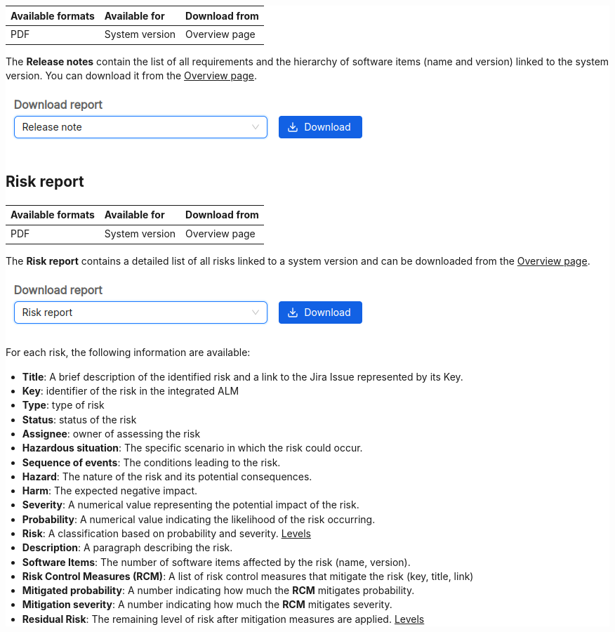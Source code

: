| Available formats | Available for  | Download from |
|:------------------|:---------------|:--------------|
| PDF               | System version | Overview page |

The **Release notes** contain the list of all requirements and the hierarchy of software items (name and version) linked to the system version.
You can download it from the [Overview page][software-system-overview].

![Download release notes from Overview page](img/download_release_note.png)

## Risk report

| Available formats | Available for  | Download from |
|:------------------|:---------------|:--------------|
| PDF               | System version | Overview page |

The **Risk report** contains a detailed list of all risks linked to a system version and can be downloaded from the [Overview page][software-system-overview].

![Download risk report from Overview page](img/download_risk_report.png)

For each risk, the following information are available:

- **Title**: A brief description of the identified risk and a link to the Jira Issue represented by its Key.  
- **Key**: identifier of the risk in the integrated ALM
- **Type**: type of risk
- **Status**: status of the risk
- **Assignee**: owner of assessing the risk
- **Hazardous situation**: The specific scenario in which the risk could occur.  
- **Sequence of events**: The conditions leading to the risk.  
- **Hazard**: The nature of the risk and its potential consequences.  
- **Harm**: The expected negative impact.  
- **Severity**: A numerical value representing the potential impact of the risk.  
- **Probability**: A numerical value indicating the likelihood of the risk occurring.  
- **Risk**: A classification based on probability and severity. [Levels][risks-levels]
- **Description**: A paragraph describing the risk.
- **Software Items**: The number of software items affected by the risk (name, version).
- **Risk Control Measures (RCM)**: A list of risk control measures that mitigate the risk (key, title, link)
- **Mitigated probability**: A number indicating how much the **RCM** mitigates probability.
- **Mitigation severity**: A number indicating how much the **RCM** mitigates severity.
- **Residual Risk**: The remaining level of risk after mitigation measures are applied. [Levels][risks-levels]


[software-system-overview]: overview.md
[changes]: changes.md
[risks]: risks.md
[risks-levels]: risks.md#levels
[sbom]: sbom.md
[tests]: verification.md